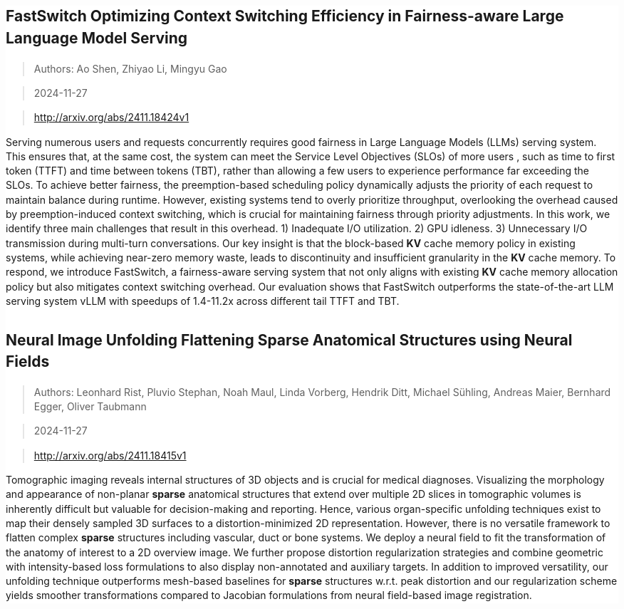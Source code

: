 
## FastSwitch Optimizing Context Switching Efficiency in Fairness-aware Large Language Model Serving

>Authors: Ao Shen, Zhiyao Li, Mingyu Gao

>2024-11-27

> http://arxiv.org/abs/2411.18424v1

Serving numerous users and requests concurrently requires good fairness in
Large Language Models (LLMs) serving system. This ensures that, at the same
cost, the system can meet the Service Level Objectives (SLOs) of more users ,
such as time to first token (TTFT) and time between tokens (TBT), rather than
allowing a few users to experience performance far exceeding the SLOs. To
achieve better fairness, the preemption-based scheduling policy dynamically
adjusts the priority of each request to maintain balance during runtime.
However, existing systems tend to overly prioritize throughput, overlooking the
overhead caused by preemption-induced context switching, which is crucial for
maintaining fairness through priority adjustments. In this work, we identify
three main challenges that result in this overhead. 1) Inadequate I/O
utilization. 2) GPU idleness. 3) Unnecessary I/O transmission during multi-turn
conversations. Our key insight is that the block-based **KV** cache memory policy
in existing systems, while achieving near-zero memory waste, leads to
discontinuity and insufficient granularity in the **KV** cache memory. To respond,
we introduce FastSwitch, a fairness-aware serving system that not only aligns
with existing **KV** cache memory allocation policy but also mitigates context
switching overhead. Our evaluation shows that FastSwitch outperforms the
state-of-the-art LLM serving system vLLM with speedups of 1.4-11.2x across
different tail TTFT and TBT.


## Neural Image Unfolding Flattening Sparse Anatomical Structures using Neural Fields

>Authors: Leonhard Rist, Pluvio Stephan, Noah Maul, Linda Vorberg, Hendrik Ditt, Michael Sühling, Andreas Maier, Bernhard Egger, Oliver Taubmann

>2024-11-27

> http://arxiv.org/abs/2411.18415v1

Tomographic imaging reveals internal structures of 3D objects and is crucial
for medical diagnoses. Visualizing the morphology and appearance of non-planar
**sparse** anatomical structures that extend over multiple 2D slices in tomographic
volumes is inherently difficult but valuable for decision-making and reporting.
Hence, various organ-specific unfolding techniques exist to map their densely
sampled 3D surfaces to a distortion-minimized 2D representation. However, there
is no versatile framework to flatten complex **sparse** structures including
vascular, duct or bone systems. We deploy a neural field to fit the
transformation of the anatomy of interest to a 2D overview image. We further
propose distortion regularization strategies and combine geometric with
intensity-based loss formulations to also display non-annotated and auxiliary
targets. In addition to improved versatility, our unfolding technique
outperforms mesh-based baselines for **sparse** structures w.r.t. peak distortion
and our regularization scheme yields smoother transformations compared to
Jacobian formulations from neural field-based image registration.

